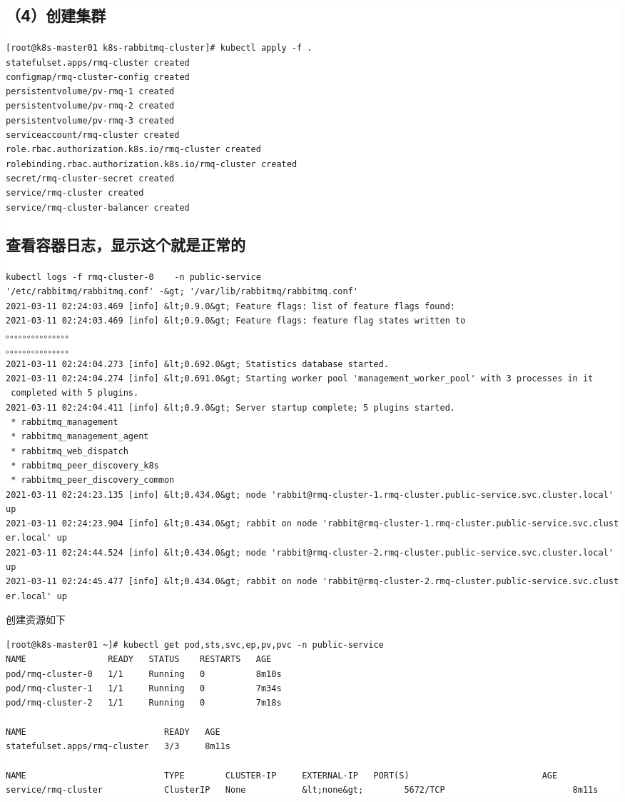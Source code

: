 ## （4）创建集群

```
[root@k8s-master01 k8s-rabbitmq-cluster]# kubectl apply -f .
statefulset.apps/rmq-cluster created
configmap/rmq-cluster-config created
persistentvolume/pv-rmq-1 created
persistentvolume/pv-rmq-2 created
persistentvolume/pv-rmq-3 created
serviceaccount/rmq-cluster created
role.rbac.authorization.k8s.io/rmq-cluster created
rolebinding.rbac.authorization.k8s.io/rmq-cluster created
secret/rmq-cluster-secret created
service/rmq-cluster created
service/rmq-cluster-balancer created

```

## 查看容器日志，显示这个就是正常的

```
kubectl logs -f rmq-cluster-0    -n public-service 
'/etc/rabbitmq/rabbitmq.conf' -&gt; '/var/lib/rabbitmq/rabbitmq.conf'
2021-03-11 02:24:03.469 [info] &lt;0.9.0&gt; Feature flags: list of feature flags found:
2021-03-11 02:24:03.469 [info] &lt;0.9.0&gt; Feature flags: feature flag states written to 
。。。。。。。。。。。。。。。
。。。。。。。。。。。。。。。
2021-03-11 02:24:04.273 [info] &lt;0.692.0&gt; Statistics database started.
2021-03-11 02:24:04.274 [info] &lt;0.691.0&gt; Starting worker pool 'management_worker_pool' with 3 processes in it
 completed with 5 plugins.
2021-03-11 02:24:04.411 [info] &lt;0.9.0&gt; Server startup complete; 5 plugins started.
 * rabbitmq_management
 * rabbitmq_management_agent
 * rabbitmq_web_dispatch
 * rabbitmq_peer_discovery_k8s
 * rabbitmq_peer_discovery_common
2021-03-11 02:24:23.135 [info] &lt;0.434.0&gt; node 'rabbit@rmq-cluster-1.rmq-cluster.public-service.svc.cluster.local' up
2021-03-11 02:24:23.904 [info] &lt;0.434.0&gt; rabbit on node 'rabbit@rmq-cluster-1.rmq-cluster.public-service.svc.cluster.local' up
2021-03-11 02:24:44.524 [info] &lt;0.434.0&gt; node 'rabbit@rmq-cluster-2.rmq-cluster.public-service.svc.cluster.local' up
2021-03-11 02:24:45.477 [info] &lt;0.434.0&gt; rabbit on node 'rabbit@rmq-cluster-2.rmq-cluster.public-service.svc.cluster.local' up

```

创建资源如下

```
[root@k8s-master01 ~]# kubectl get pod,sts,svc,ep,pv,pvc -n public-service 
NAME                READY   STATUS    RESTARTS   AGE
pod/rmq-cluster-0   1/1     Running   0          8m10s
pod/rmq-cluster-1   1/1     Running   0          7m34s
pod/rmq-cluster-2   1/1     Running   0          7m18s

NAME                           READY   AGE
statefulset.apps/rmq-cluster   3/3     8m11s

NAME                           TYPE        CLUSTER-IP     EXTERNAL-IP   PORT(S)                          AGE
service/rmq-cluster            ClusterIP   None           &lt;none&gt;        5672/TCP                         8m11s
```